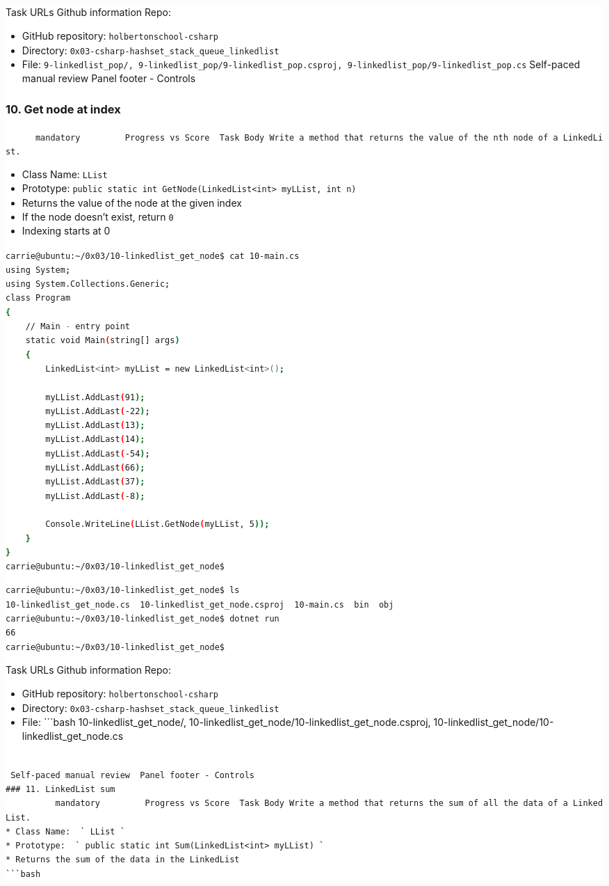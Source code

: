  Task URLs  Github information Repo:
* GitHub repository:  ` holbertonschool-csharp ` 
* Directory:  ` 0x03-csharp-hashset_stack_queue_linkedlist ` 
* File:  ` 9-linkedlist_pop/, 9-linkedlist_pop/9-linkedlist_pop.csproj, 9-linkedlist_pop/9-linkedlist_pop.cs ` 
 Self-paced manual review  Panel footer - Controls 
### 10. Get node at index
          mandatory         Progress vs Score  Task Body Write a method that returns the value of the nth node of a LinkedList. 
* Class Name:  ` LList ` 
* Prototype:  ` public static int GetNode(LinkedList<int> myLList, int n) ` 
* Returns the value of the node at the given index
* If the node doesn’t exist, return  ` 0 ` 
* Indexing starts at 0
```bash
carrie@ubuntu:~/0x03/10-linkedlist_get_node$ cat 10-main.cs 
using System;
using System.Collections.Generic;
class Program
{
    // Main - entry point
    static void Main(string[] args)
    {
        LinkedList<int> myLList = new LinkedList<int>();

        myLList.AddLast(91);
        myLList.AddLast(-22);
        myLList.AddLast(13);
        myLList.AddLast(14);
        myLList.AddLast(-54);
        myLList.AddLast(66);
        myLList.AddLast(37);
        myLList.AddLast(-8);

        Console.WriteLine(LList.GetNode(myLList, 5));
    }
}
carrie@ubuntu:~/0x03/10-linkedlist_get_node$ 

```
```bash
carrie@ubuntu:~/0x03/10-linkedlist_get_node$ ls
10-linkedlist_get_node.cs  10-linkedlist_get_node.csproj  10-main.cs  bin  obj
carrie@ubuntu:~/0x03/10-linkedlist_get_node$ dotnet run
66
carrie@ubuntu:~/0x03/10-linkedlist_get_node$ 

```
 Task URLs  Github information Repo:
* GitHub repository:  ` holbertonschool-csharp ` 
* Directory:  ` 0x03-csharp-hashset_stack_queue_linkedlist ` 
* File: ```bash
10-linkedlist_get_node/, 10-linkedlist_get_node/10-linkedlist_get_node.csproj, 10-linkedlist_get_node/10-linkedlist_get_node.cs
```

 Self-paced manual review  Panel footer - Controls 
### 11. LinkedList sum
          mandatory         Progress vs Score  Task Body Write a method that returns the sum of all the data of a LinkedList.
* Class Name:  ` LList ` 
* Prototype:  ` public static int Sum(LinkedList<int> myLList) ` 
* Returns the sum of the data in the LinkedList
```bash
```